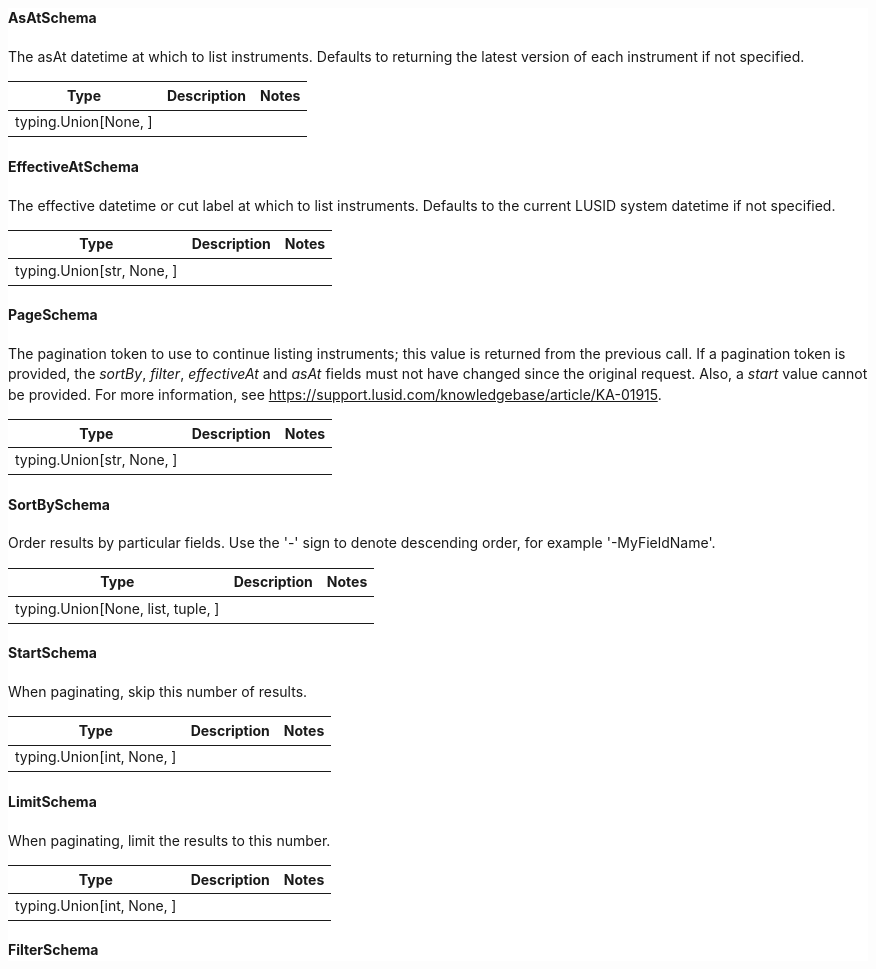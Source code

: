 
#### AsAtSchema

The asAt datetime at which to list instruments. Defaults to returning the latest               version of each instrument if not specified.

Type | Description | Notes
------------- | ------------- | -------------
typing.Union[None, ] | | 

#### EffectiveAtSchema

The effective datetime or cut label at which to list instruments.               Defaults to the current LUSID system datetime if not specified.

Type | Description | Notes
------------- | ------------- | -------------
typing.Union[str, None, ] | | 

#### PageSchema

The pagination token to use to continue listing instruments; this value is returned from               the previous call. If a pagination token is provided, the <i>sortBy</i>, <i>filter</i>, <i>effectiveAt</i> and               <i>asAt</i> fields must not have changed since the original request. Also, a <i>start</i> value cannot be               provided. For more information, see https://support.lusid.com/knowledgebase/article/KA-01915.

Type | Description | Notes
------------- | ------------- | -------------
typing.Union[str, None, ] | | 

#### SortBySchema

Order results by particular fields. Use the '-' sign to denote descending order, for               example '-MyFieldName'.

Type | Description | Notes
------------- | ------------- | -------------
typing.Union[None, list, tuple, ] | | 

#### StartSchema

When paginating, skip this number of results.

Type | Description | Notes
------------- | ------------- | -------------
typing.Union[int, None, ] | | 

#### LimitSchema

When paginating, limit the results to this number.

Type | Description | Notes
------------- | ------------- | -------------
typing.Union[int, None, ] | | 

#### FilterSchema
